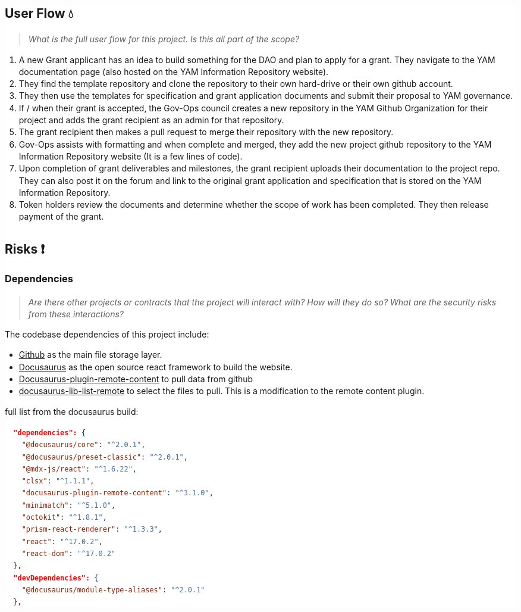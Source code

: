 ## User Flow 💧

> *What is the full user flow for this project. Is this all part of the scope?*

1. A new Grant applicant has an idea to build something for the DAO and plan to apply for a grant. They navigate to the YAM documentation page (also hosted on the YAM Information Repository website). 
2. They find the template repository and clone the repository to their own hard-drive or their own github account. 
3. They then use the templates for specification and grant application documents and submit their proposal to YAM governance.
4. If / when their grant is accepted, the Gov-Ops council creates a new repository in the YAM Github Organization for their project and adds the grant recipient as an admin for that repository.
5. The grant recipient then makes a pull request to merge their repository with the new repository. 
6. Gov-Ops assists with formatting and when complete and merged, they add the new project github repository to the YAM Information Repository website (It is a few lines of code).
7. Upon completion of grant deliverables and milestones, the grant recipient uploads their documentation to the project repo. They can also post it on the forum and link to the original grant application and specification that is stored on the YAM Information Repository.
8. Token holders review the documents and determine whether the scope of work has been completed. They then release payment of the grant.

## Risks ❗

### Dependencies

> *Are there other projects or contracts that the project will interact with? How will they do so? What are the security risks from these interactions?*

The codebase dependencies of this project include:

- [Github](https://github.com/) as the main file storage layer.
- [Docusaurus](https://docusaurus.io/) as the open source react framework to build the website.
- [Docusaurus-plugin-remote-content](https://github.com/rdilweb/docusaurus-plugin-remote-content) to pull data from github
- [docusaurus-lib-list-remote](https://github.com/1amcode/docusaurus-lib-list-remote) to select the files to pull. This is a modification to the remote content plugin.

full list from the docusaurus build:
``` json
  "dependencies": {
    "@docusaurus/core": "^2.0.1",
    "@docusaurus/preset-classic": "^2.0.1",
    "@mdx-js/react": "^1.6.22",
    "clsx": "^1.1.1",
    "docusaurus-plugin-remote-content": "^3.1.0",
    "minimatch": "^5.1.0",
    "octokit": "^1.8.1",
    "prism-react-renderer": "^1.3.3",
    "react": "^17.0.2",
    "react-dom": "^17.0.2"
  },
  "devDependencies": {
    "@docusaurus/module-type-aliases": "^2.0.1"
  },
```
